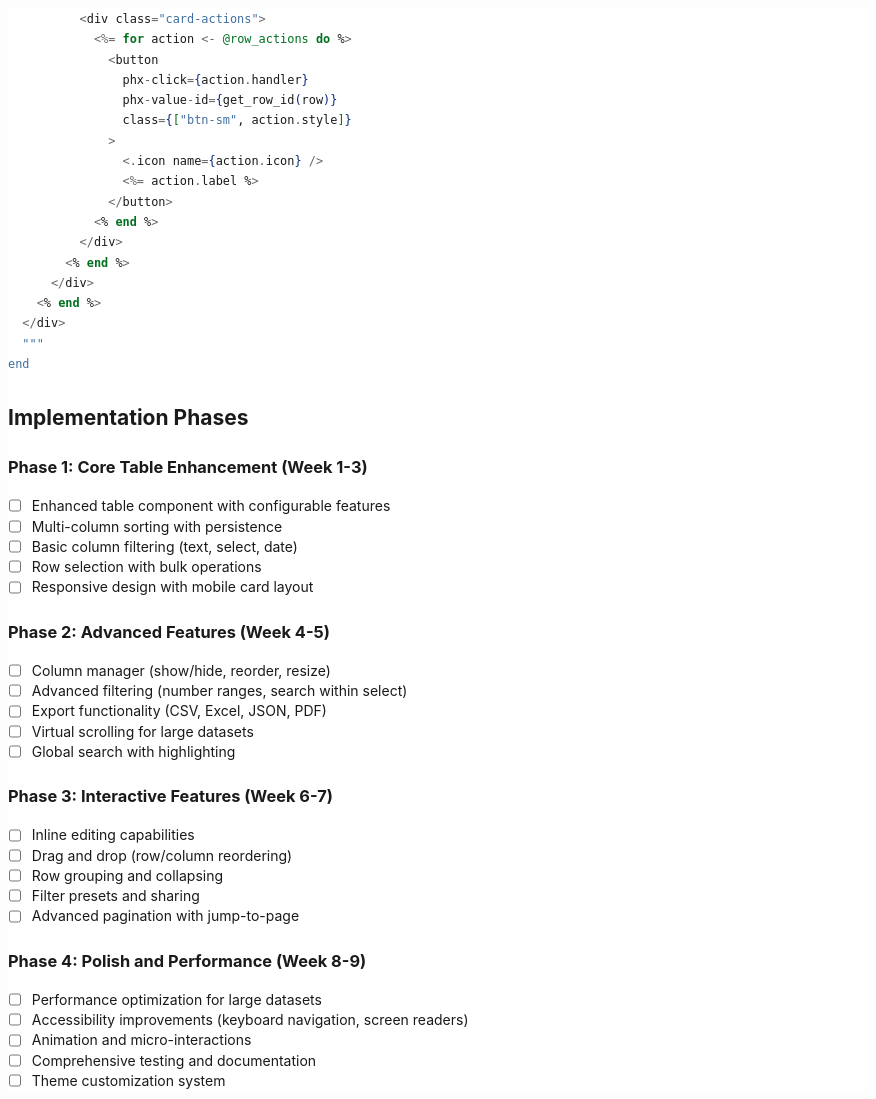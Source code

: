 ```elixir
          <div class="card-actions">
            <%= for action <- @row_actions do %>
              <button 
                phx-click={action.handler}
                phx-value-id={get_row_id(row)}
                class={["btn-sm", action.style]}
              >
                <.icon name={action.icon} />
                <%= action.label %>
              </button>
            <% end %>
          </div>
        <% end %>
      </div>
    <% end %>
  </div>
  """
end
```

## Implementation Phases

### Phase 1: Core Table Enhancement (Week 1-3)
- [ ] Enhanced table component with configurable features
- [ ] Multi-column sorting with persistence
- [ ] Basic column filtering (text, select, date)
- [ ] Row selection with bulk operations
- [ ] Responsive design with mobile card layout

### Phase 2: Advanced Features (Week 4-5)
- [ ] Column manager (show/hide, reorder, resize)
- [ ] Advanced filtering (number ranges, search within select)
- [ ] Export functionality (CSV, Excel, JSON, PDF)
- [ ] Virtual scrolling for large datasets
- [ ] Global search with highlighting

### Phase 3: Interactive Features (Week 6-7)
- [ ] Inline editing capabilities
- [ ] Drag and drop (row/column reordering)
- [ ] Row grouping and collapsing
- [ ] Filter presets and sharing
- [ ] Advanced pagination with jump-to-page

### Phase 4: Polish and Performance (Week 8-9)
- [ ] Performance optimization for large datasets
- [ ] Accessibility improvements (keyboard navigation, screen readers)
- [ ] Animation and micro-interactions
- [ ] Comprehensive testing and documentation
- [ ] Theme customization system
